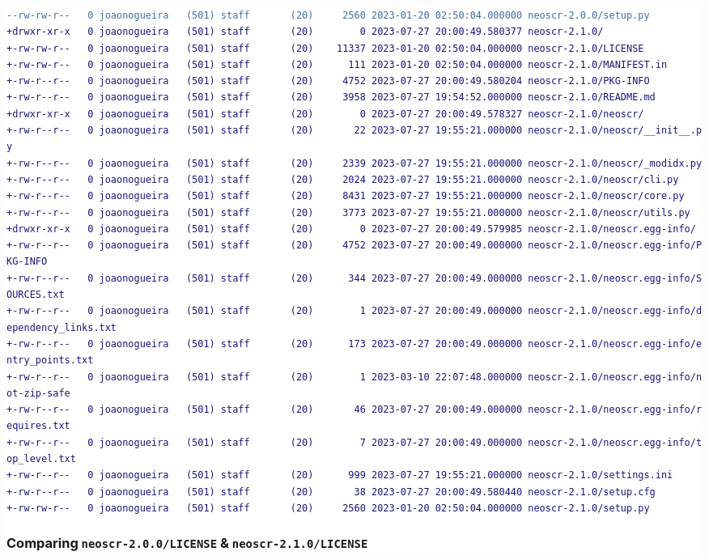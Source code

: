 ```diff
--rw-rw-r--   0 joaonogueira   (501) staff       (20)     2560 2023-01-20 02:50:04.000000 neoscr-2.0.0/setup.py
+drwxr-xr-x   0 joaonogueira   (501) staff       (20)        0 2023-07-27 20:00:49.580377 neoscr-2.1.0/
+-rw-rw-r--   0 joaonogueira   (501) staff       (20)    11337 2023-01-20 02:50:04.000000 neoscr-2.1.0/LICENSE
+-rw-rw-r--   0 joaonogueira   (501) staff       (20)      111 2023-01-20 02:50:04.000000 neoscr-2.1.0/MANIFEST.in
+-rw-r--r--   0 joaonogueira   (501) staff       (20)     4752 2023-07-27 20:00:49.580204 neoscr-2.1.0/PKG-INFO
+-rw-r--r--   0 joaonogueira   (501) staff       (20)     3958 2023-07-27 19:54:52.000000 neoscr-2.1.0/README.md
+drwxr-xr-x   0 joaonogueira   (501) staff       (20)        0 2023-07-27 20:00:49.578327 neoscr-2.1.0/neoscr/
+-rw-r--r--   0 joaonogueira   (501) staff       (20)       22 2023-07-27 19:55:21.000000 neoscr-2.1.0/neoscr/__init__.py
+-rw-r--r--   0 joaonogueira   (501) staff       (20)     2339 2023-07-27 19:55:21.000000 neoscr-2.1.0/neoscr/_modidx.py
+-rw-r--r--   0 joaonogueira   (501) staff       (20)     2024 2023-07-27 19:55:21.000000 neoscr-2.1.0/neoscr/cli.py
+-rw-r--r--   0 joaonogueira   (501) staff       (20)     8431 2023-07-27 19:55:21.000000 neoscr-2.1.0/neoscr/core.py
+-rw-r--r--   0 joaonogueira   (501) staff       (20)     3773 2023-07-27 19:55:21.000000 neoscr-2.1.0/neoscr/utils.py
+drwxr-xr-x   0 joaonogueira   (501) staff       (20)        0 2023-07-27 20:00:49.579985 neoscr-2.1.0/neoscr.egg-info/
+-rw-r--r--   0 joaonogueira   (501) staff       (20)     4752 2023-07-27 20:00:49.000000 neoscr-2.1.0/neoscr.egg-info/PKG-INFO
+-rw-r--r--   0 joaonogueira   (501) staff       (20)      344 2023-07-27 20:00:49.000000 neoscr-2.1.0/neoscr.egg-info/SOURCES.txt
+-rw-r--r--   0 joaonogueira   (501) staff       (20)        1 2023-07-27 20:00:49.000000 neoscr-2.1.0/neoscr.egg-info/dependency_links.txt
+-rw-r--r--   0 joaonogueira   (501) staff       (20)      173 2023-07-27 20:00:49.000000 neoscr-2.1.0/neoscr.egg-info/entry_points.txt
+-rw-r--r--   0 joaonogueira   (501) staff       (20)        1 2023-03-10 22:07:48.000000 neoscr-2.1.0/neoscr.egg-info/not-zip-safe
+-rw-r--r--   0 joaonogueira   (501) staff       (20)       46 2023-07-27 20:00:49.000000 neoscr-2.1.0/neoscr.egg-info/requires.txt
+-rw-r--r--   0 joaonogueira   (501) staff       (20)        7 2023-07-27 20:00:49.000000 neoscr-2.1.0/neoscr.egg-info/top_level.txt
+-rw-r--r--   0 joaonogueira   (501) staff       (20)      999 2023-07-27 19:55:21.000000 neoscr-2.1.0/settings.ini
+-rw-r--r--   0 joaonogueira   (501) staff       (20)       38 2023-07-27 20:00:49.580440 neoscr-2.1.0/setup.cfg
+-rw-rw-r--   0 joaonogueira   (501) staff       (20)     2560 2023-01-20 02:50:04.000000 neoscr-2.1.0/setup.py
```

### Comparing `neoscr-2.0.0/LICENSE` & `neoscr-2.1.0/LICENSE`
